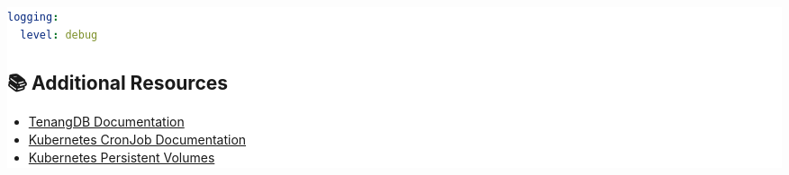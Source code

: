 ```yaml
logging:
  level: debug
```

## 📚 Additional Resources

- [TenangDB Documentation](https://github.com/abdullahainun/tenangdb)
- [Kubernetes CronJob Documentation](https://kubernetes.io/docs/concepts/workloads/controllers/cron-jobs/)
- [Kubernetes Persistent Volumes](https://kubernetes.io/docs/concepts/storage/persistent-volumes/)
